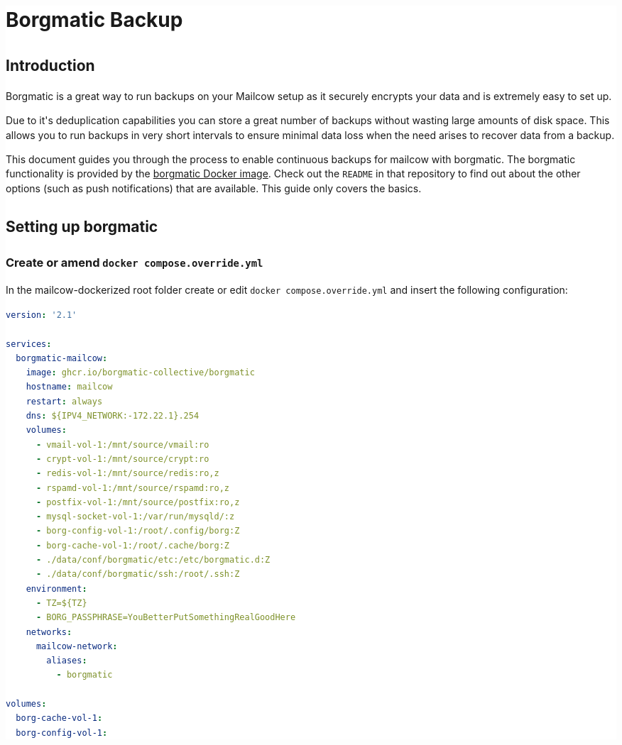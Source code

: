 # Borgmatic Backup

## Introduction

Borgmatic is a great way to run backups on your Mailcow setup as it securely encrypts your data and is extremely easy to
set up.

Due to it's deduplication capabilities you can store a great number of backups without wasting large amounts of disk
space. This allows you to run backups in very short intervals to ensure minimal data loss when the need arises to
recover data from a backup.

This document guides you through the process to enable continuous backups for mailcow with borgmatic. The borgmatic
functionality is provided by the [borgmatic Docker image](https://github.com/borgmatic-collective/docker-borgmatic). Check out
the `README` in that repository to find out about the other options (such as push notifications) that are available.
This guide only covers the basics.

## Setting up borgmatic

### Create or amend `docker compose.override.yml`

In the mailcow-dockerized root folder create or edit `docker compose.override.yml` and insert the following
configuration:

```yaml
version: '2.1'

services:
  borgmatic-mailcow:
    image: ghcr.io/borgmatic-collective/borgmatic
    hostname: mailcow
    restart: always
    dns: ${IPV4_NETWORK:-172.22.1}.254
    volumes:
      - vmail-vol-1:/mnt/source/vmail:ro
      - crypt-vol-1:/mnt/source/crypt:ro
      - redis-vol-1:/mnt/source/redis:ro,z
      - rspamd-vol-1:/mnt/source/rspamd:ro,z
      - postfix-vol-1:/mnt/source/postfix:ro,z
      - mysql-socket-vol-1:/var/run/mysqld/:z
      - borg-config-vol-1:/root/.config/borg:Z
      - borg-cache-vol-1:/root/.cache/borg:Z
      - ./data/conf/borgmatic/etc:/etc/borgmatic.d:Z
      - ./data/conf/borgmatic/ssh:/root/.ssh:Z
    environment:
      - TZ=${TZ}
      - BORG_PASSPHRASE=YouBetterPutSomethingRealGoodHere
    networks:
      mailcow-network:
        aliases:
          - borgmatic

volumes:
  borg-cache-vol-1:
  borg-config-vol-1:
```
